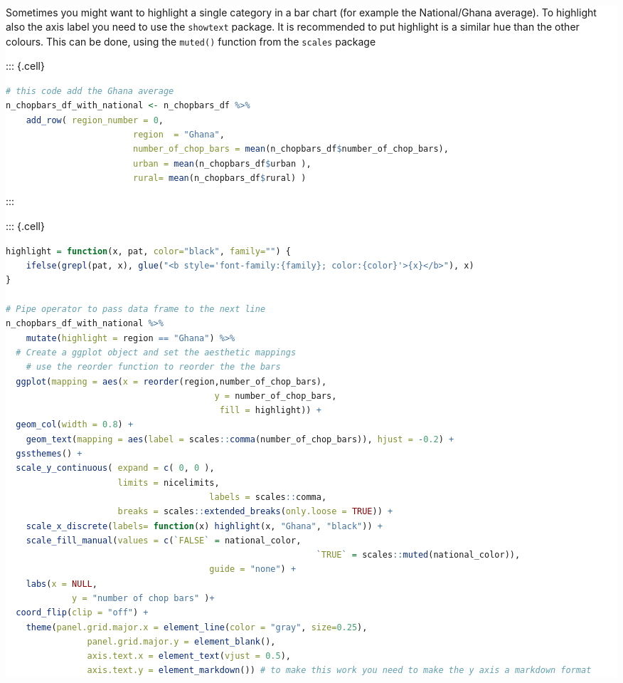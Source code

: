 Sometimes you might want to highlight a single category in a bar chart (for example the National/Ghana average). To highlight also the axis label you need to use the `showtext` package. It is recommended to put highlight is a similar hue than the other colours. This can be done, using the `muted()` function from the `scales` package


::: {.cell}

```{.r .cell-code}
# this code add the Ghana average
n_chopbars_df_with_national <- n_chopbars_df %>% 
	add_row( region_number = 0,
						 region  = "Ghana",
						 number_of_chop_bars = mean(n_chopbars_df$number_of_chop_bars),
						 urban = mean(n_chopbars_df$urban ),
						 rural= mean(n_chopbars_df$rural) )
```
:::

::: {.cell}

```{.r .cell-code}
highlight = function(x, pat, color="black", family="") {
	ifelse(grepl(pat, x), glue("<b style='font-family:{family}; color:{color}'>{x}</b>"), x)
}

# Pipe operator to pass data frame to the next line
n_chopbars_df_with_national %>% 
	mutate(highlight = region == "Ghana") %>% 
  # Create a ggplot object and set the aesthetic mappings
	# use the reorder function to reorder the the bars
  ggplot(mapping = aes(x = reorder(region,number_of_chop_bars), 
  										 y = number_of_chop_bars,
  										  fill = highlight)) +
  geom_col(width = 0.8) +
	geom_text(mapping = aes(label = scales::comma(number_of_chop_bars)), hjust = -0.2) +
  gssthemes() +
  scale_y_continuous( expand = c( 0, 0 ),
                      limits = nicelimits,
  										labels = scales::comma,
                      breaks = scales::extended_breaks(only.loose = TRUE)) +
	scale_x_discrete(labels= function(x) highlight(x, "Ghana", "black")) +
	scale_fill_manual(values = c(`FALSE` = national_color, 
															 `TRUE` = scales::muted(national_color)),
										guide = "none") +
	labs(x = NULL,
			 y = "number of chop bars" )+
  coord_flip(clip = "off") +
	theme(panel.grid.major.x = element_line(color = "gray", size=0.25),
				panel.grid.major.y = element_blank(),
				axis.text.x = element_text(vjust = 0.5),
				axis.text.y = element_markdown()) # to make this work you need to make the y axis a markdown format
```
